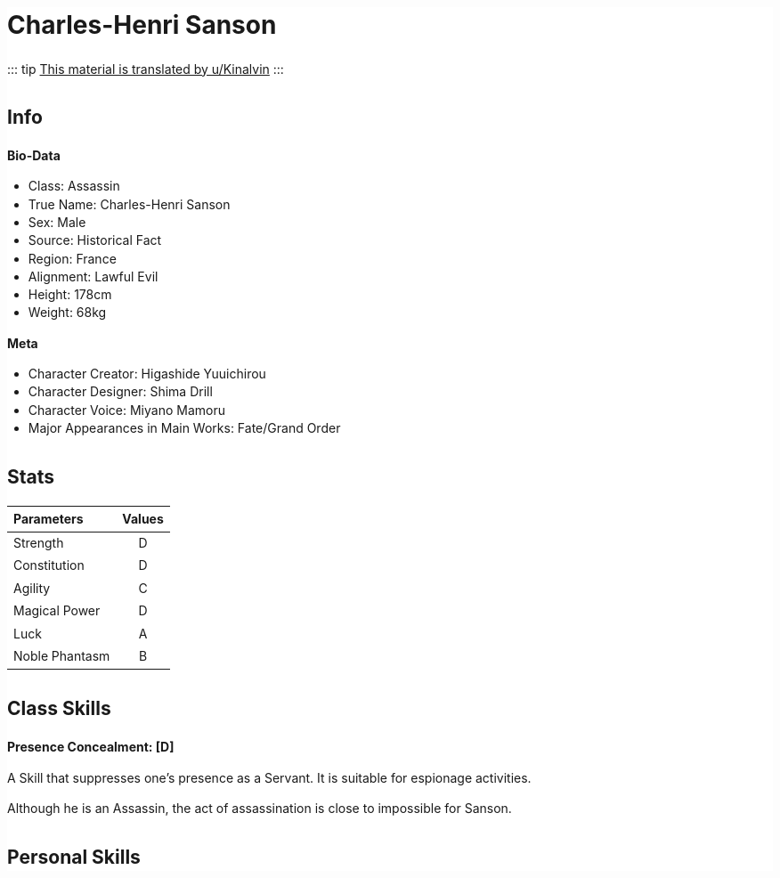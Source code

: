 # Charles-Henri Sanson

::: tip
[This material is translated by u/Kinalvin](https://www.reddit.com/r/grandorder/comments/c599t2/charleshenri_sansons_servant_profile_from_fgo/)
:::

## Info

**Bio-Data**

- Class: Assassin
- True Name: Charles-Henri Sanson
- Sex: Male
- Source: Historical Fact
- Region: France
- Alignment: Lawful Evil
- Height: 178cm
- Weight: 68kg

**Meta**

- Character Creator: Higashide Yuuichirou
- Character Designer: Shima Drill
- Character Voice: Miyano Mamoru
- Major Appearances in Main Works: Fate/Grand Order

## Stats

| Parameters | Values |
|:--------|:--------:|
| Strength | D |
| Constitution | D |
| Agility | C |
| Magical Power | D |
| Luck | A |
| Noble Phantasm | B |

## Class Skills

**Presence Concealment: [D]**

A Skill that suppresses one’s presence as a Servant. It is suitable for espionage activities.

Although he is an Assassin, the act of assassination is close to impossible for Sanson.

## Personal Skills
